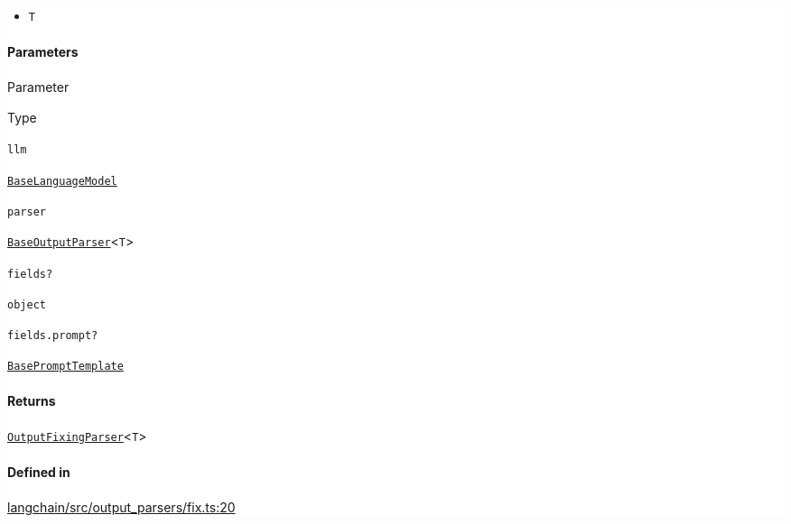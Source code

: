 *   `T`

#### Parameters[​](#parameters-5 "Direct link to Parameters")

Parameter

Type

`llm`

[`BaseLanguageModel`](/docs/api/base_language/classes/BaseLanguageModel)

`parser`

[`BaseOutputParser`](/docs/api/schema_output_parser/classes/BaseOutputParser)<`T`\>

`fields?`

`object`

`fields.prompt?`

[`BasePromptTemplate`](/docs/api/prompts/classes/BasePromptTemplate)

#### Returns[​](#returns-12 "Direct link to Returns")

[`OutputFixingParser`](/docs/api/output_parsers/classes/OutputFixingParser)<`T`\>

#### Defined in[​](#defined-in-20 "Direct link to Defined in")

[langchain/src/output\_parsers/fix.ts:20](https://github.com/hwchase17/langchainjs/blob/46e1734/langchain/src/output_parsers/fix.ts#L20)